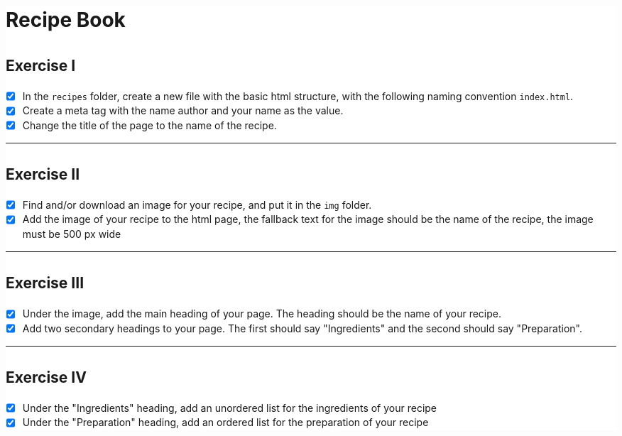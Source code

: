 # Recipe Book

## Exercise I

- [x] In the `recipes` folder, create a new file with the basic html structure, with the following naming convention `index.html`.
- [x] Create a meta tag with the name author and your name as the value.
- [x] Change the title of the page to the name of the recipe.

---

## Exercise II

- [x] Find and/or download an image for your recipe, and put it in the `img` folder.
- [x] Add the image of your recipe to the html page, the fallback text for the image should be the name of the recipe, the image must be 500 px wide

---

## Exercise III

- [x] Under the image, add the main heading of your page. The heading should be the name of your recipe.
- [x] Add two secondary headings to your page. The first should say "Ingredients" and the second should say "Preparation".

---

## Exercise IV

- [x] Under the "Ingredients" heading, add an unordered list for the ingredients of your recipe
- [x] Under the "Preparation" heading, add an ordered list for the preparation of your recipe
